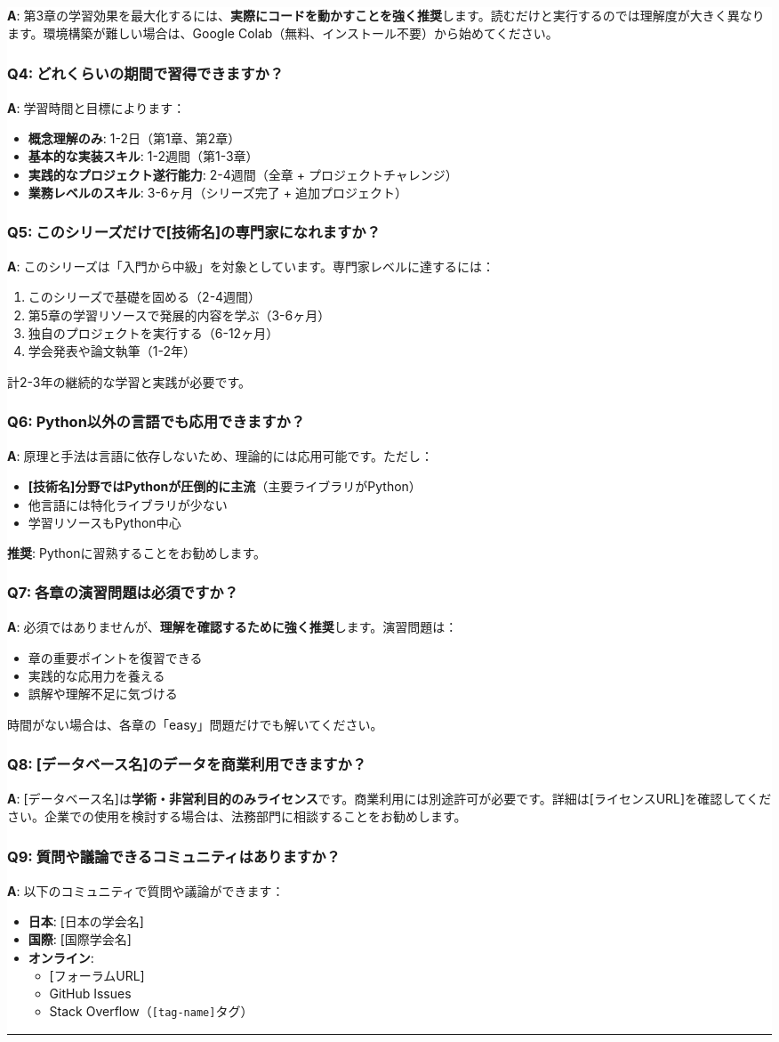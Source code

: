 **A**: 第3章の学習効果を最大化するには、**実際にコードを動かすことを強く推奨**します。読むだけと実行するのでは理解度が大きく異なります。環境構築が難しい場合は、Google Colab（無料、インストール不要）から始めてください。

### Q4: どれくらいの期間で習得できますか？

**A**: 学習時間と目標によります：
- **概念理解のみ**: 1-2日（第1章、第2章）
- **基本的な実装スキル**: 1-2週間（第1-3章）
- **実践的なプロジェクト遂行能力**: 2-4週間（全章 + プロジェクトチャレンジ）
- **業務レベルのスキル**: 3-6ヶ月（シリーズ完了 + 追加プロジェクト）

### Q5: このシリーズだけで[技術名]の専門家になれますか？

**A**: このシリーズは「入門から中級」を対象としています。専門家レベルに達するには：
1. このシリーズで基礎を固める（2-4週間）
2. 第5章の学習リソースで発展的内容を学ぶ（3-6ヶ月）
3. 独自のプロジェクトを実行する（6-12ヶ月）
4. 学会発表や論文執筆（1-2年）

計2-3年の継続的な学習と実践が必要です。

### Q6: Python以外の言語でも応用できますか？

**A**: 原理と手法は言語に依存しないため、理論的には応用可能です。ただし：
- **[技術名]分野ではPythonが圧倒的に主流**（主要ライブラリがPython）
- 他言語には特化ライブラリが少ない
- 学習リソースもPython中心

**推奨**: Pythonに習熟することをお勧めします。

### Q7: 各章の演習問題は必須ですか？

**A**: 必須ではありませんが、**理解を確認するために強く推奨**します。演習問題は：
- 章の重要ポイントを復習できる
- 実践的な応用力を養える
- 誤解や理解不足に気づける

時間がない場合は、各章の「easy」問題だけでも解いてください。

### Q8: [データベース名]のデータを商業利用できますか？

**A**: [データベース名]は**学術・非営利目的のみライセンス**です。商業利用には別途許可が必要です。詳細は[ライセンスURL]を確認してください。企業での使用を検討する場合は、法務部門に相談することをお勧めします。

### Q9: 質問や議論できるコミュニティはありますか？

**A**: 以下のコミュニティで質問や議論ができます：
- **日本**: [日本の学会名]
- **国際**: [国際学会名]
- **オンライン**:
  - [フォーラムURL]
  - GitHub Issues
  - Stack Overflow（`[tag-name]`タグ）

---